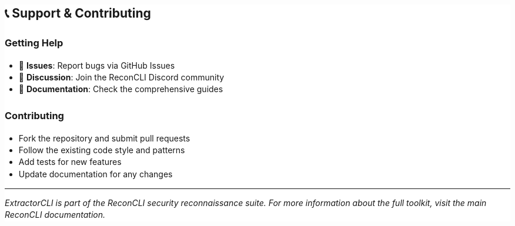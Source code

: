 ## 📞 Support & Contributing

### Getting Help
- 📧 **Issues**: Report bugs via GitHub Issues
- 💬 **Discussion**: Join the ReconCLI Discord community
- 📖 **Documentation**: Check the comprehensive guides

### Contributing
- Fork the repository and submit pull requests
- Follow the existing code style and patterns
- Add tests for new features
- Update documentation for any changes

---

*ExtractorCLI is part of the ReconCLI security reconnaissance suite. For more information about the full toolkit, visit the main ReconCLI documentation.*
